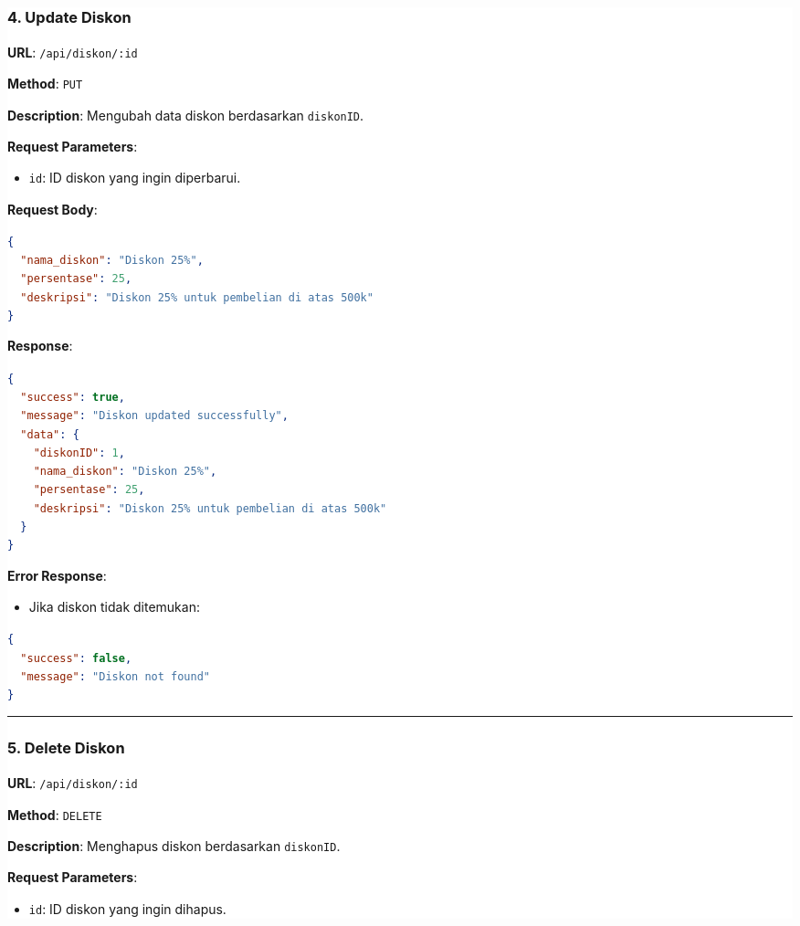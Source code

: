 ### 4. Update Diskon

**URL**: `/api/diskon/:id`

**Method**: `PUT`

**Description**: Mengubah data diskon berdasarkan `diskonID`.

**Request Parameters**:
- `id`: ID diskon yang ingin diperbarui.

**Request Body**:

```json
{
  "nama_diskon": "Diskon 25%",
  "persentase": 25,
  "deskripsi": "Diskon 25% untuk pembelian di atas 500k"
}
```

**Response**:

```json
{
  "success": true,
  "message": "Diskon updated successfully",
  "data": {
    "diskonID": 1,
    "nama_diskon": "Diskon 25%",
    "persentase": 25,
    "deskripsi": "Diskon 25% untuk pembelian di atas 500k"
  }
}
```

**Error Response**:

- Jika diskon tidak ditemukan:

```json
{
  "success": false,
  "message": "Diskon not found"
}
```

---

### 5. Delete Diskon

**URL**: `/api/diskon/:id`

**Method**: `DELETE`

**Description**: Menghapus diskon berdasarkan `diskonID`.

**Request Parameters**:
- `id`: ID diskon yang ingin dihapus.
